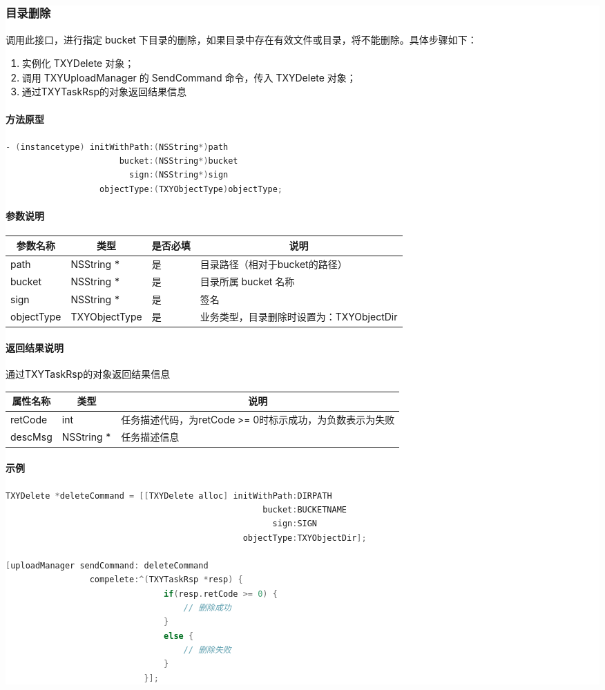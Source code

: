 ### 目录删除

调用此接口，进行指定 bucket 下目录的删除，如果目录中存在有效文件或目录，将不能删除。具体步骤如下：

1. 实例化 TXYDelete 对象；
2. 调用 TXYUploadManager 的 SendCommand 命令，传入 TXYDelete 对象；
3. 通过TXYTaskRsp的对象返回结果信息

#### 方法原型

```objective-c
- (instancetype) initWithPath:(NSString*)path
                       bucket:(NSString*)bucket
                         sign:(NSString*)sign
                   objectType:(TXYObjectType)objectType;
```

#### 参数说明

| 参数名称       | 类型            | 是否必填 | 说明                         |
| ---------- | ------------- | ---- | -------------------------- |
| path       | NSString *    | 是    | 目录路径（相对于bucket的路径）         |
| bucket     | NSString *    | 是    | 目录所属 bucket 名称             |
| sign       | NSString *    | 是    | 签名                         |
| objectType | TXYObjectType | 是    | 业务类型，目录删除时设置为：TXYObjectDir |

#### 返回结果说明

通过TXYTaskRsp的对象返回结果信息

| 属性名称    | 类型         | 说明                                 |
| ------- | ---------- | ---------------------------------- |
| retCode | int        | 任务描述代码，为retCode >= 0时标示成功，为负数表示为失败 |
| descMsg | NSString * | 任务描述信息                             |

#### 示例

```objective-c
TXYDelete *deleteCommand = [[TXYDelete alloc] initWithPath:DIRPATH
                                                    bucket:BUCKETNAME
                                                      sign:SIGN
                                                objectType:TXYObjectDir];

[uploadManager sendCommand: deleteCommand
				 compelete:^(TXYTaskRsp *resp) {
								if(resp.retCode >= 0) {
									// 删除成功
								}
								else {
									// 删除失败
								}
							}];
```
